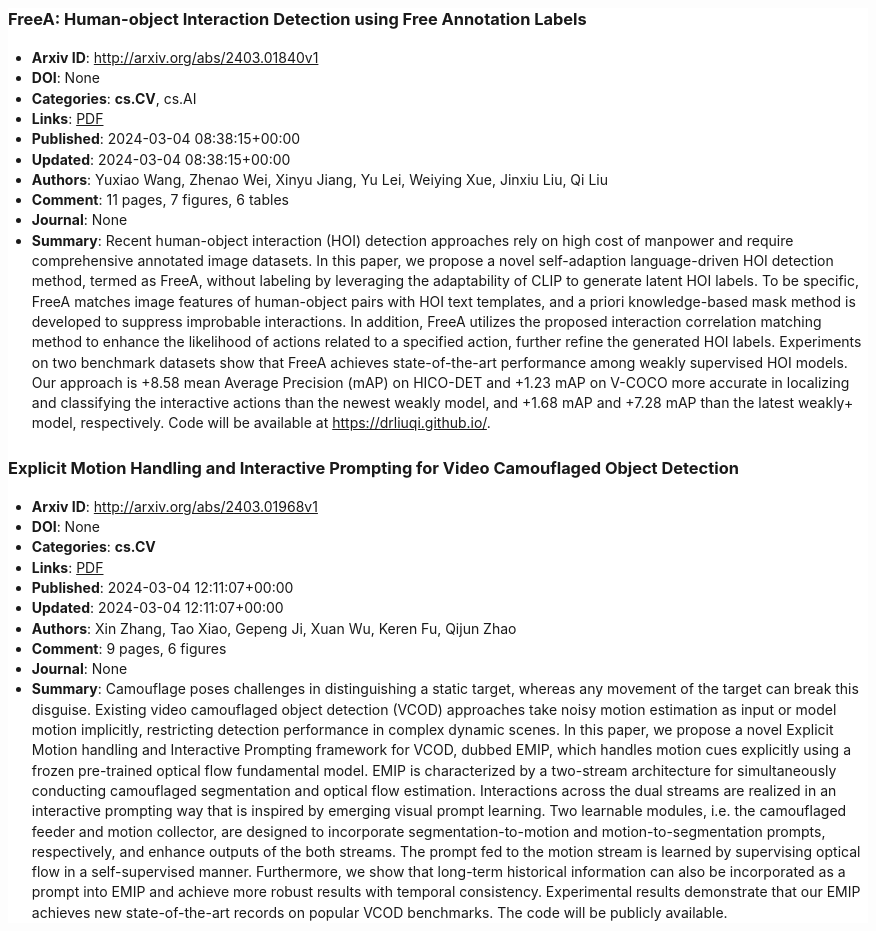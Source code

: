 

### FreeA: Human-object Interaction Detection using Free Annotation Labels
- **Arxiv ID**: http://arxiv.org/abs/2403.01840v1
- **DOI**: None
- **Categories**: **cs.CV**, cs.AI
- **Links**: [PDF](http://arxiv.org/pdf/2403.01840v1)
- **Published**: 2024-03-04 08:38:15+00:00
- **Updated**: 2024-03-04 08:38:15+00:00
- **Authors**: Yuxiao Wang, Zhenao Wei, Xinyu Jiang, Yu Lei, Weiying Xue, Jinxiu Liu, Qi Liu
- **Comment**: 11 pages, 7 figures, 6 tables
- **Journal**: None
- **Summary**: Recent human-object interaction (HOI) detection approaches rely on high cost of manpower and require comprehensive annotated image datasets. In this paper, we propose a novel self-adaption language-driven HOI detection method, termed as FreeA, without labeling by leveraging the adaptability of CLIP to generate latent HOI labels. To be specific, FreeA matches image features of human-object pairs with HOI text templates, and a priori knowledge-based mask method is developed to suppress improbable interactions. In addition, FreeA utilizes the proposed interaction correlation matching method to enhance the likelihood of actions related to a specified action, further refine the generated HOI labels. Experiments on two benchmark datasets show that FreeA achieves state-of-the-art performance among weakly supervised HOI models. Our approach is +8.58 mean Average Precision (mAP) on HICO-DET and +1.23 mAP on V-COCO more accurate in localizing and classifying the interactive actions than the newest weakly model, and +1.68 mAP and +7.28 mAP than the latest weakly+ model, respectively. Code will be available at https://drliuqi.github.io/.



### Explicit Motion Handling and Interactive Prompting for Video Camouflaged Object Detection
- **Arxiv ID**: http://arxiv.org/abs/2403.01968v1
- **DOI**: None
- **Categories**: **cs.CV**
- **Links**: [PDF](http://arxiv.org/pdf/2403.01968v1)
- **Published**: 2024-03-04 12:11:07+00:00
- **Updated**: 2024-03-04 12:11:07+00:00
- **Authors**: Xin Zhang, Tao Xiao, Gepeng Ji, Xuan Wu, Keren Fu, Qijun Zhao
- **Comment**: 9 pages, 6 figures
- **Journal**: None
- **Summary**: Camouflage poses challenges in distinguishing a static target, whereas any movement of the target can break this disguise. Existing video camouflaged object detection (VCOD) approaches take noisy motion estimation as input or model motion implicitly, restricting detection performance in complex dynamic scenes. In this paper, we propose a novel Explicit Motion handling and Interactive Prompting framework for VCOD, dubbed EMIP, which handles motion cues explicitly using a frozen pre-trained optical flow fundamental model. EMIP is characterized by a two-stream architecture for simultaneously conducting camouflaged segmentation and optical flow estimation. Interactions across the dual streams are realized in an interactive prompting way that is inspired by emerging visual prompt learning. Two learnable modules, i.e. the camouflaged feeder and motion collector, are designed to incorporate segmentation-to-motion and motion-to-segmentation prompts, respectively, and enhance outputs of the both streams. The prompt fed to the motion stream is learned by supervising optical flow in a self-supervised manner. Furthermore, we show that long-term historical information can also be incorporated as a prompt into EMIP and achieve more robust results with temporal consistency. Experimental results demonstrate that our EMIP achieves new state-of-the-art records on popular VCOD benchmarks. The code will be publicly available.
